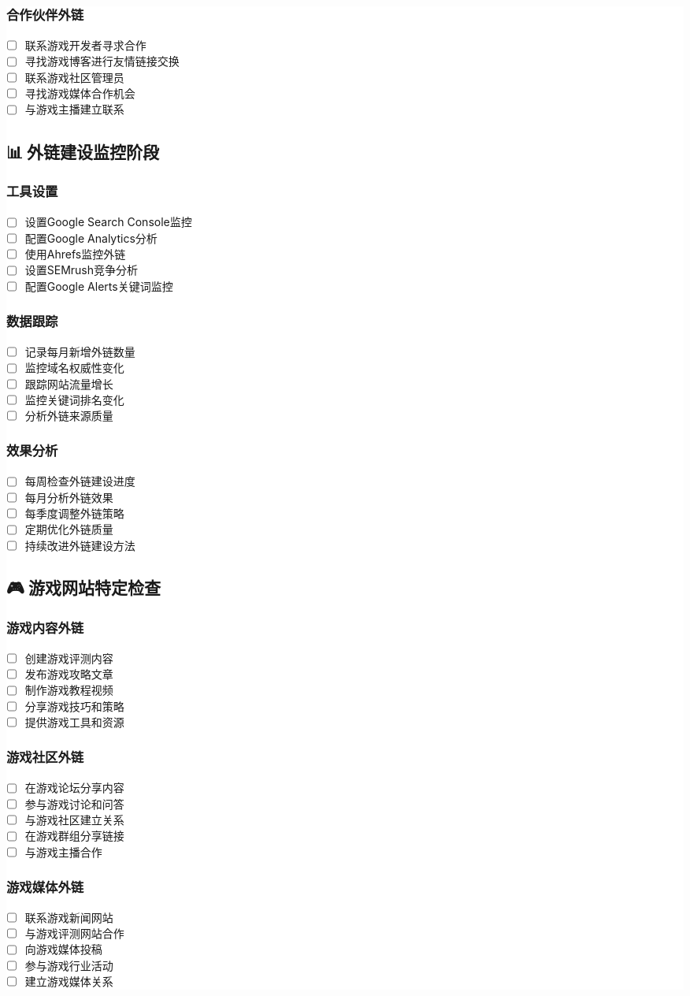 ### 合作伙伴外链
- [ ] 联系游戏开发者寻求合作
- [ ] 寻找游戏博客进行友情链接交换
- [ ] 联系游戏社区管理员
- [ ] 寻找游戏媒体合作机会
- [ ] 与游戏主播建立联系

## 📊 外链建设监控阶段

### 工具设置
- [ ] 设置Google Search Console监控
- [ ] 配置Google Analytics分析
- [ ] 使用Ahrefs监控外链
- [ ] 设置SEMrush竞争分析
- [ ] 配置Google Alerts关键词监控

### 数据跟踪
- [ ] 记录每月新增外链数量
- [ ] 监控域名权威性变化
- [ ] 跟踪网站流量增长
- [ ] 监控关键词排名变化
- [ ] 分析外链来源质量

### 效果分析
- [ ] 每周检查外链建设进度
- [ ] 每月分析外链效果
- [ ] 每季度调整外链策略
- [ ] 定期优化外链质量
- [ ] 持续改进外链建设方法

## 🎮 游戏网站特定检查

### 游戏内容外链
- [ ] 创建游戏评测内容
- [ ] 发布游戏攻略文章
- [ ] 制作游戏教程视频
- [ ] 分享游戏技巧和策略
- [ ] 提供游戏工具和资源

### 游戏社区外链
- [ ] 在游戏论坛分享内容
- [ ] 参与游戏讨论和问答
- [ ] 与游戏社区建立关系
- [ ] 在游戏群组分享链接
- [ ] 与游戏主播合作

### 游戏媒体外链
- [ ] 联系游戏新闻网站
- [ ] 与游戏评测网站合作
- [ ] 向游戏媒体投稿
- [ ] 参与游戏行业活动
- [ ] 建立游戏媒体关系
